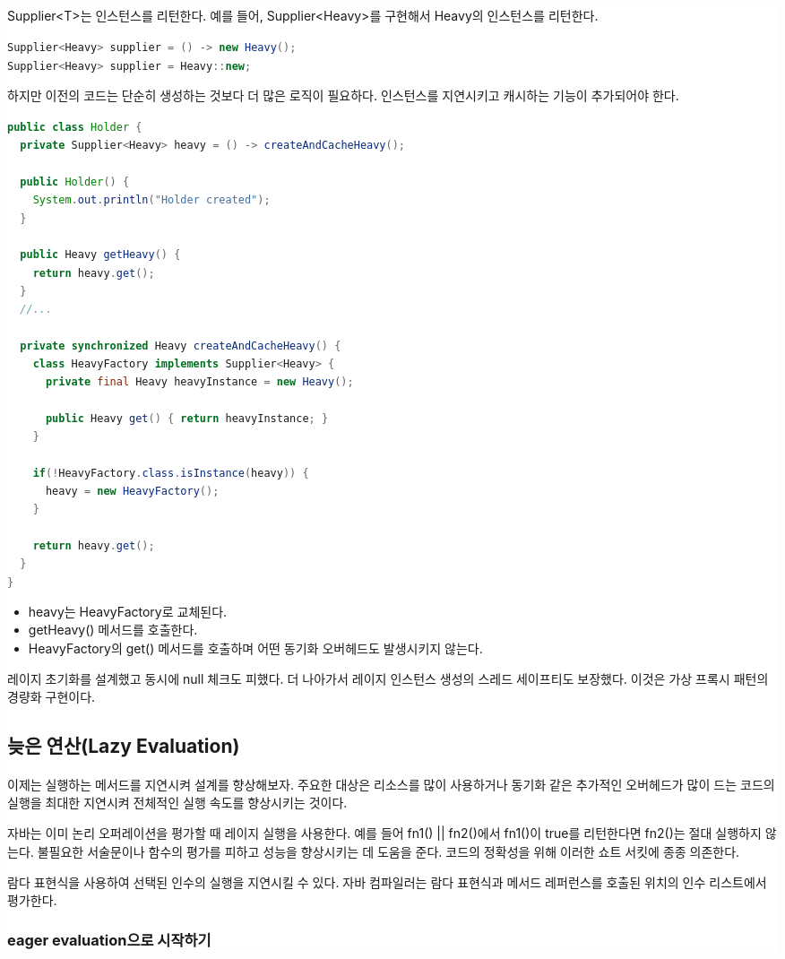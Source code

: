 Supplier&lt;T&gt;는 인스턴스를 리턴한다. 예를 들어, Supplier&lt;Heavy&gt;를 구현해서 Heavy의 인스턴스를 리턴한다.

```java
Supplier<Heavy> supplier = () -> new Heavy();
Supplier<Heavy> supplier = Heavy::new;
```

하지만 이전의 코드는 단순히 생성하는 것보다 더 많은 로직이 필요하다. 인스턴스를 지연시키고 캐시하는 기능이 추가되어야 한다.

```java
public class Holder {
  private Supplier<Heavy> heavy = () -> createAndCacheHeavy();
  
  public Holder() {
    System.out.println("Holder created");
  }

  public Heavy getHeavy() {
    return heavy.get();
  }
  //...

  private synchronized Heavy createAndCacheHeavy() {
    class HeavyFactory implements Supplier<Heavy> {
      private final Heavy heavyInstance = new Heavy();

      public Heavy get() { return heavyInstance; }
    }

    if(!HeavyFactory.class.isInstance(heavy)) {
      heavy = new HeavyFactory();
    }
    
    return heavy.get();
  }
}
```

* heavy는 HeavyFactory로 교체된다.
* getHeavy\(\) 메서드를 호출한다.
* HeavyFactory의 get\(\) 메서드를 호출하며 어떤 동기화 오버헤드도 발생시키지 않는다.

레이지 초기화를 설계했고 동시에 null 체크도 피했다. 더 나아가서 레이지 인스턴스 생성의 스레드 세이프티도 보장했다. 이것은 가상 프록시 패턴의 경량화 구현이다.

## 늦은 연산\(Lazy Evaluation\)

이제는 실행하는 메서드를 지연시켜 설계를 향상해보자. 주요한 대상은 리소스를 많이 사용하거나 동기화 같은 추가적인 오버헤드가 많이 드는 코드의 실행을 최대한 지연시켜 전체적인 실행 속도를 향상시키는 것이다.

자바는 이미 논리 오퍼레이션을 평가할 때 레이지 실행을 사용한다. 예를 들어 fn1\(\) \|\| fn2\(\)에서 fn1\(\)이 true를 리턴한다면 fn2\(\)는 절대 실행하지 않는다. 불필요한 서술문이나 함수의 평가를 피하고 성능을 향상시키는 데 도움을 준다. 코드의 정확성을 위해 이러한 쇼트 서킷에 종종 의존한다.

람다 표현식을 사용하여 선택된 인수의 실행을 지연시킬 수 있다. 자바 컴파일러는 람다 표현식과 메서드 레퍼런스를 호출된 위치의 인수 리스트에서 평가한다.

### eager evaluation으로 시작하기
